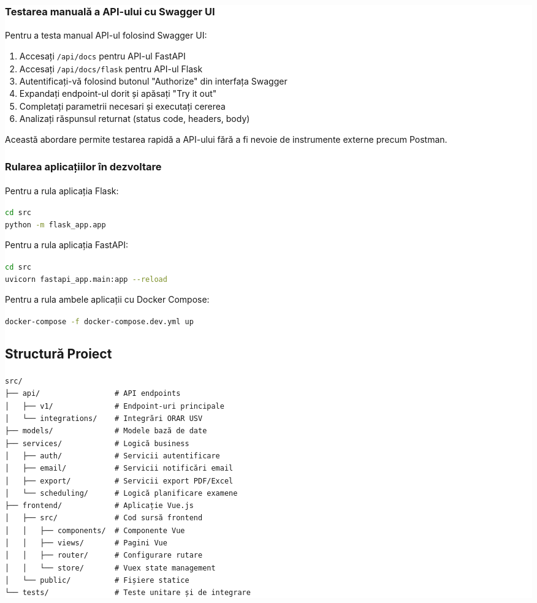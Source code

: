 ### Testarea manuală a API-ului cu Swagger UI

Pentru a testa manual API-ul folosind Swagger UI:

1. Accesați `/api/docs` pentru API-ul FastAPI
2. Accesați `/api/docs/flask` pentru API-ul Flask
3. Autentificați-vă folosind butonul "Authorize" din interfața Swagger
4. Expandați endpoint-ul dorit și apăsați "Try it out"
5. Completați parametrii necesari și executați cererea
6. Analizați răspunsul returnat (status code, headers, body)

Această abordare permite testarea rapidă a API-ului fără a fi nevoie de instrumente externe precum Postman.

### Rularea aplicațiilor în dezvoltare

Pentru a rula aplicația Flask:
```bash
cd src
python -m flask_app.app
```

Pentru a rula aplicația FastAPI:
```bash
cd src
uvicorn fastapi_app.main:app --reload
```

Pentru a rula ambele aplicații cu Docker Compose:
```bash
docker-compose -f docker-compose.dev.yml up
```

## Structură Proiect

```text
src/
├── api/                 # API endpoints
│   ├── v1/              # Endpoint-uri principale
│   └── integrations/    # Integrări ORAR USV
├── models/              # Modele bază de date
├── services/            # Logică business
│   ├── auth/            # Servicii autentificare
│   ├── email/           # Servicii notificări email
│   ├── export/          # Servicii export PDF/Excel
│   └── scheduling/      # Logică planificare examene
├── frontend/            # Aplicație Vue.js
│   ├── src/             # Cod sursă frontend
│   │   ├── components/  # Componente Vue
│   │   ├── views/       # Pagini Vue
│   │   ├── router/      # Configurare rutare
│   │   └── store/       # Vuex state management
│   └── public/          # Fișiere statice
└── tests/               # Teste unitare și de integrare
```
